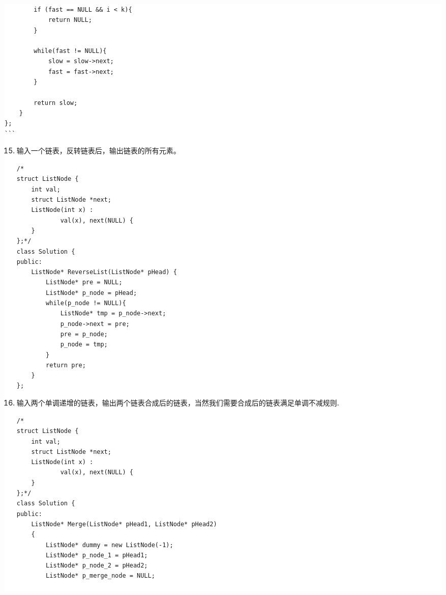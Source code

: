             if (fast == NULL && i < k){
                return NULL;
            }
            
            while(fast != NULL){
                slow = slow->next;
                fast = fast->next;
            }
            
            return slow;
        }
    };
    ```

15. 输入一个链表，反转链表后，输出链表的所有元素。

    ```
    /*
    struct ListNode {
    	int val;
    	struct ListNode *next;
    	ListNode(int x) :
    			val(x), next(NULL) {
    	}
    };*/
    class Solution {
    public:
        ListNode* ReverseList(ListNode* pHead) {
            ListNode* pre = NULL;
            ListNode* p_node = pHead;
            while(p_node != NULL){
                ListNode* tmp = p_node->next;
                p_node->next = pre;
                pre = p_node;
                p_node = tmp;
            }
            return pre;
        }
    };
    ```

16. 输入两个单调递增的链表，输出两个链表合成后的链表，当然我们需要合成后的链表满足单调不减规则.

    ```
    /*
    struct ListNode {
    	int val;
    	struct ListNode *next;
    	ListNode(int x) :
    			val(x), next(NULL) {
    	}
    };*/
    class Solution {
    public:
        ListNode* Merge(ListNode* pHead1, ListNode* pHead2)
        {
            ListNode* dummy = new ListNode(-1);
            ListNode* p_node_1 = pHead1;
            ListNode* p_node_2 = pHead2;
            ListNode* p_merge_node = NULL;
            